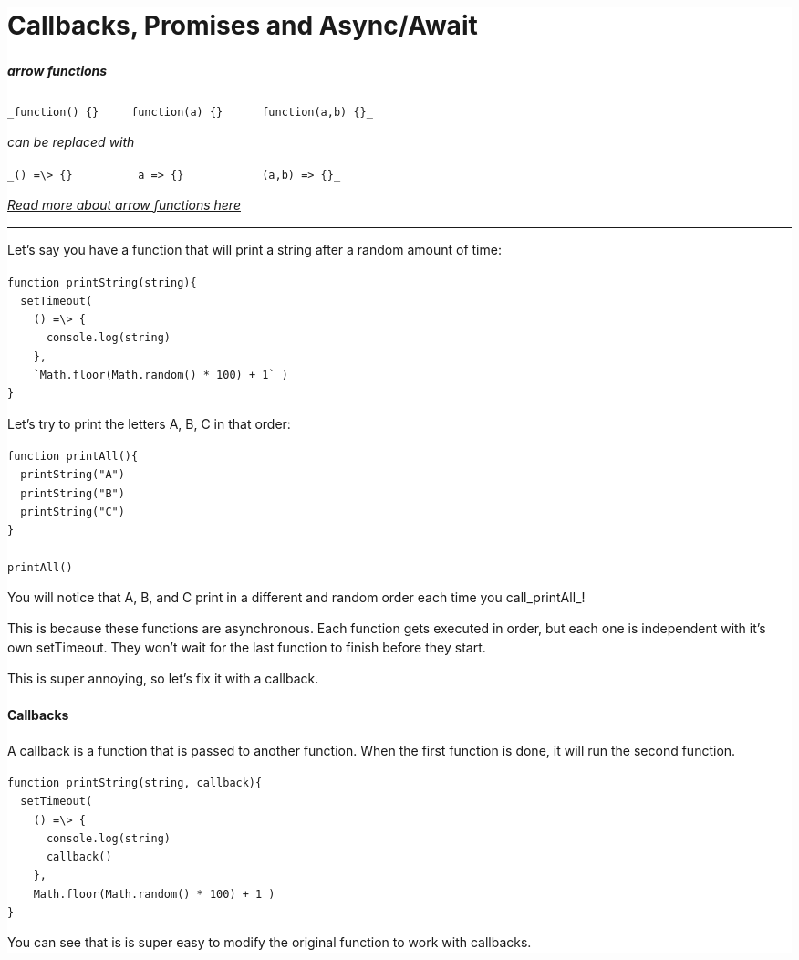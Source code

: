 Callbacks, Promises and Async/Await
===================================

##### arrow functions 

```
_function() {}     function(a) {}      function(a,b) {}_
```
_can be replaced with_
```
_() =\> {}          a => {}            (a,b) => {}_
```
[_Read more about arrow functions here_](https://medium.freecodecamp.org/when-and-why-you-should-use-es6-arrow-functions-and-when-you-shouldnt-3d851d7f0b26)

* * *

Let’s say you have a function that will print a string after a random amount of time:
```
function printString(string){  
  setTimeout(  
    () =\> {  
      console.log(string)  
    },   
    `Math.floor(Math.random() * 100) + 1` )  
}
```
Let’s try to print the letters A, B, C in that order:
```
function printAll(){  
  printString("A")  
  printString("B")  
  printString("C")  
}

printAll()
```
You will notice that A, B, and C print in a different and random order each time you call_printAll_!

This is because these functions are asynchronous. Each function gets executed in order, but each one is independent with it’s own setTimeout. They won’t wait for the last function to finish before they start.

This is super annoying, so let’s fix it with a callback.

#### Callbacks

A callback is a function that is passed to another function. When the first function is done, it will run the second function.
```
function printString(string, callback){  
  setTimeout(  
    () =\> {  
      console.log(string)  
      callback()  
    },   
    Math.floor(Math.random() * 100) + 1 )  
}
```
You can see that is is super easy to modify the original function to work with callbacks.
